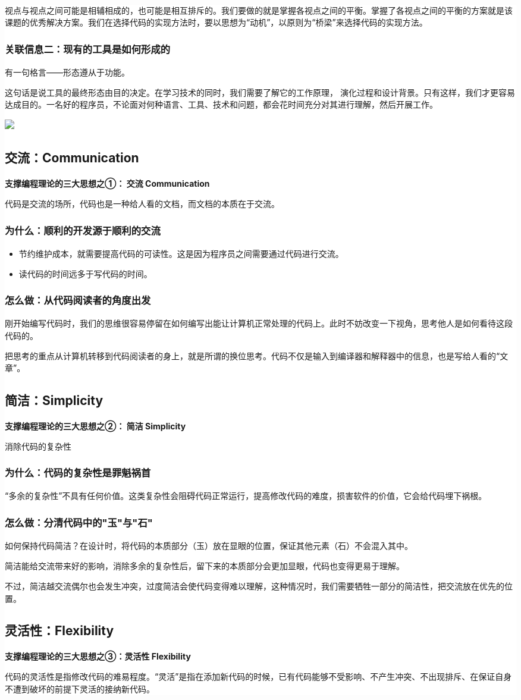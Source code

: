 
视点与视点之间可能是相辅相成的，也可能是相互排斥的。我们要做的就是掌握各视点之间的平衡。掌握了各视点之间的平衡的方案就是该课题的优秀解决方案。我们在选择代码的实现方法时，要以思想为“动机”，以原则为“桥梁”来选择代码的实现方法。

### 关联信息二：现有的工具是如何形成的

有一句格言——形态遵从于功能。

这句话是说工具的最终形态由目的决定。在学习技术的同时，我们需要了解它的工作原理， 演化过程和设计背景。只有这样，我们才更容易达成目的。一名好的程序员，不论面对何种语言、工具、技术和问题，都会花时间充分对其进行理解，然后开展工作。

![](https://static001.geekbang.org/infoq/15/152b306857c986d06ebf05ed8dce9e47.png)

交流：Communication
----------------

**支撑编程理论的三大思想之①： 交流 Communication**

代码是交流的场所，代码也是一种给人看的文档，而文档的本质在于交流。

### 为什么：顺利的开发源于顺利的交流

*   节约维护成本，就需要提高代码的可读性。这是因为程序员之间需要通过代码进行交流。
    
*   读代码的时间远多于写代码的时间。
    

### 怎么做：从代码阅读者的角度出发

刚开始编写代码时，我们的思维很容易停留在如何编写出能让计算机正常处理的代码上。此时不妨改变一下视角，思考他人是如何看待这段代码的。

把思考的重点从计算机转移到代码阅读者的身上，就是所谓的换位思考。代码不仅是输入到编译器和解释器中的信息，也是写给人看的“文章”。

简洁：Simplicity
-------------

**支撑编程理论的三大思想之②： 简洁 Simplicity**

消除代码的复杂性

### 为什么：代码的复杂性是罪魁祸首

“多余的复杂性”不具有任何价值。这类复杂性会阻碍代码正常运行，提高修改代码的难度，损害软件的价值，它会给代码埋下祸根。

### 怎么做：分清代码中的"玉"与"石"

如何保持代码简洁？在设计时，将代码的本质部分（玉）放在显眼的位置，保证其他元素（石）不会混入其中。

简洁能给交流带来好的影响，消除多余的复杂性后，留下来的本质部分会更加显眼，代码也变得更易于理解。

不过，简洁越交流偶尔也会发生冲突，过度简洁会使代码变得难以理解，这种情况时，我们需要牺牲一部分的简洁性，把交流放在优先的位置。

灵活性：Flexibility
---------------

**支撑编程理论的三大思想之③：灵活性 Flexibility**

代码的灵活性是指修改代码的难易程度。“灵活”是指在添加新代码的时候，已有代码能够不受影响、不产生冲突、不出现排斥、在保证自身不遭到破坏的前提下灵活的接纳新代码。
